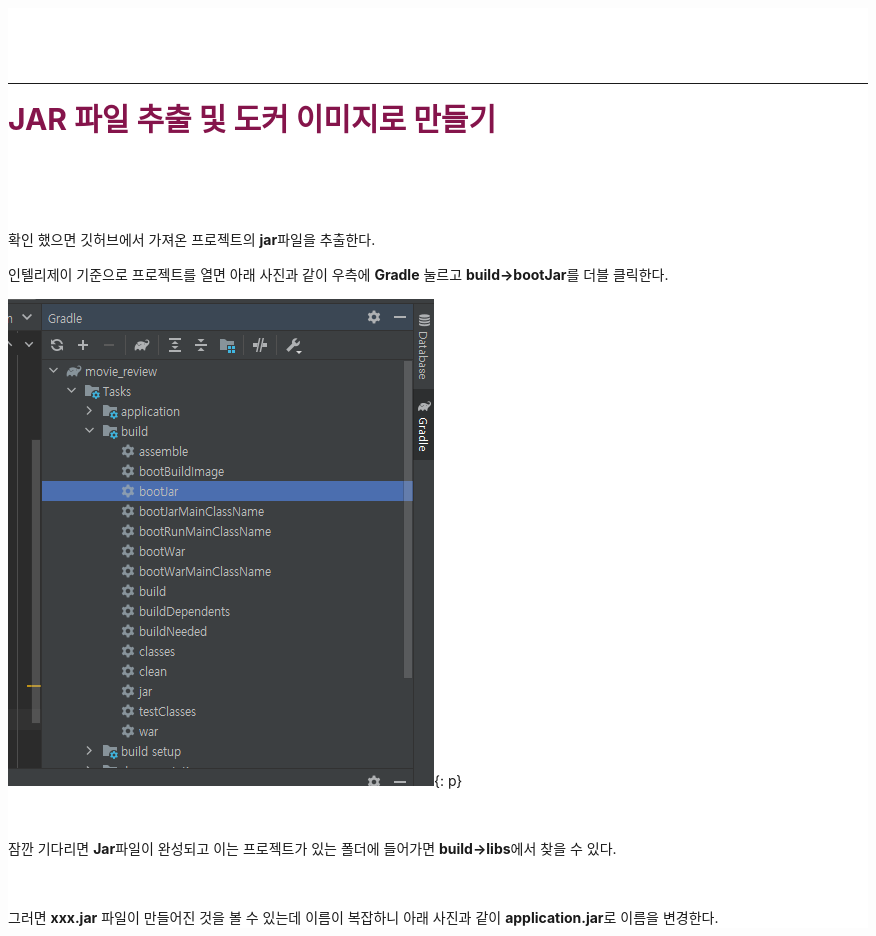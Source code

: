 <br><br><br>

---

<span style="color:#85144b; font-weight:bold; font-size: 30px">JAR 파일 추출 및 도커 이미지로 만들기</span>

<br><br><br>

확인 했으면 깃허브에서 가져온 프로젝트의 **jar**파일을 추출한다.

인텔리제이 기준으로 프로젝트를 열면 아래 사진과 같이 우측에 **Gradle** 눌르고 **build->bootJar**를 더블 클릭한다.

![](/images/Kubernetes/kubernetes-springboot/2021-07-30-11-24-58.png){: p}

<br>

잠깐 기다리면 **Jar**파일이 완성되고 이는 프로젝트가 있는 폴더에 들어가면 **build->libs**에서 찾을 수 있다.

<br>

그러면 **xxx.jar** 파일이 만들어진 것을 볼 수 있는데 이름이 복잡하니 아래 사진과 같이 **application.jar**로 이름을 변경한다.
